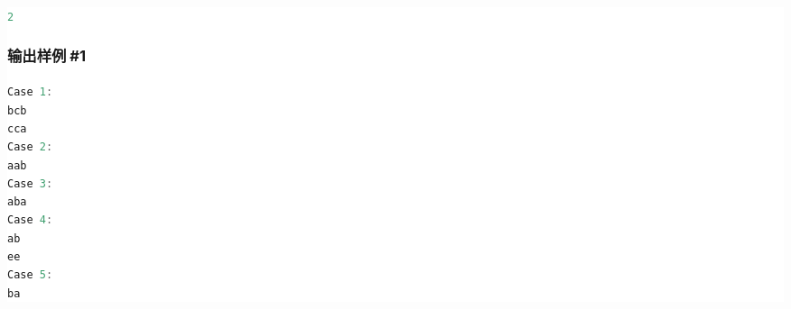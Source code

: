 ```cpp
2
```


### 输出样例 #1

```cpp
Case 1:
bcb
cca
Case 2:
aab
Case 3:
aba
Case 4:
ab
ee
Case 5:
ba
```


